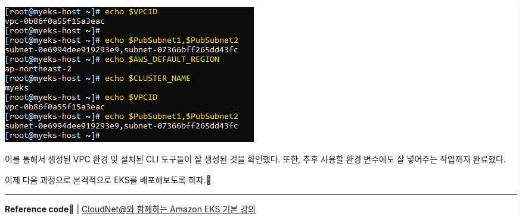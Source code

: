 ![](/assets/img/AWS/eks/4db34c73-878b-4205-b3dc-061d1f3be3bd-image.png)


이를 통해서 생성된 VPC 환경 및 설치된 CLI 도구들이 잘 생성된 것을 확인했다. 또한, 추후 사용할 환경 변수에도 잘 넣어주는 작업까지 완료했다.

이제 다음 과정으로 본격적으로 EKS를 배포해보도록 하자.🤩



---
**Reference code📎** | [CloudNet@와 함께하는 Amazon EKS 기본 강의](https://cloudneta.github.io/cnaeblab/2023-06-02-CH1/)
